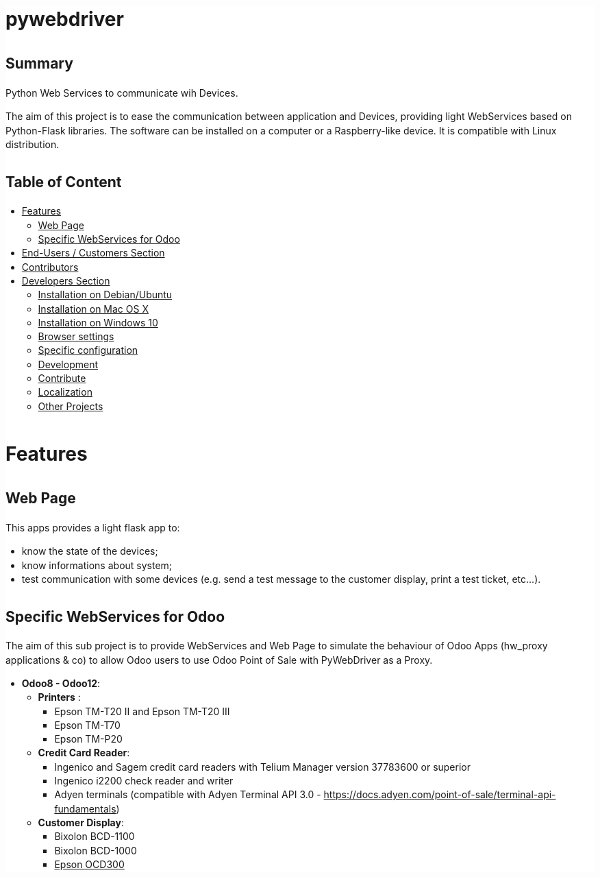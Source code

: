 # pywebdriver

## Summary

Python Web Services to communicate wih Devices.

The aim of this project is to ease the communication between application and Devices,
providing light WebServices based on Python-Flask libraries. The software can be
installed on a computer or a Raspberry-like device. It is compatible with Linux
distribution.

## Table of Content

- [Features](#features)
  - [Web Page](#feature-a)
  - [Specific WebServices for Odoo](#feature-b)
- [End-Users / Customers Section](#customers)
- [Contributors](#contributors)
- [Developers Section](#developers)
  - [Installation on Debian/Ubuntu](#install-ubuntu)
  - [Installation on Mac OS X](#install-osx)
  - [Installation on Windows 10](#install-windows)
  - [Browser settings](#browser-settings)
  - [Specific configuration](#specific-configuration)
  - [Development](#development)
  - [Contribute](#contribute)
  - [Localization](#localization)
  - [Other Projects](#other-projects)

# <a name="features"></a>Features

## <a name="feature-a"></a>Web Page

This apps provides a light flask app to:

- know the state of the devices;
- know informations about system;
- test communication with some devices (e.g. send a test message to the customer
  display, print a test ticket, etc...).

## <a name="feature-b"></a>Specific WebServices for Odoo

The aim of this sub project is to provide WebServices and Web Page to simulate the
behaviour of Odoo Apps (hw_proxy applications & co) to allow Odoo users to use Odoo
Point of Sale with PyWebDriver as a Proxy.

- **Odoo8 - Odoo12**:
  - **Printers** :
    - Epson TM-T20 II and Epson TM-T20 III
    - Epson TM-T70
    - Epson TM-P20
  - **Credit Card Reader**:
    - Ingenico and Sagem credit card readers with Telium Manager version 37783600 or
      superior
    - Ingenico i2200 check reader and writer
    - Adyen terminals (compatible with Adyen Terminal API 3.0 -
      https://docs.adyen.com/point-of-sale/terminal-api-fundamentals)
  - **Customer Display**:
    - Bixolon BCD-1100
    - Bixolon BCD-1000
    - [Epson OCD300](http://www.aures-support.fr/NEWSITE/ocd300/)